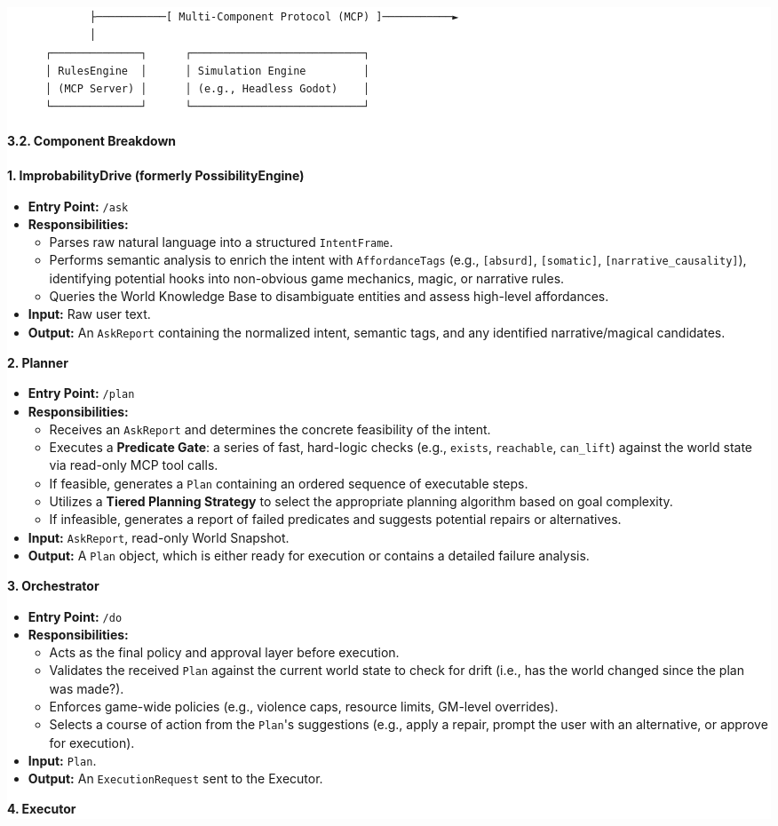 ```
             ├───────────[ Multi-Component Protocol (MCP) ]───────────►
             │
      ┌──────────────┐      ┌───────────────────────────┐
      │ RulesEngine  │      │ Simulation Engine         │
      │ (MCP Server) │      │ (e.g., Headless Godot)    │
      └──────────────┘      └───────────────────────────┘
```

#### **3.2. Component Breakdown**

**1. ImprobabilityDrive (formerly PossibilityEngine)**

  * **Entry Point:** `/ask`
  * **Responsibilities:**
      * Parses raw natural language into a structured `IntentFrame`.
      * Performs semantic analysis to enrich the intent with `AffordanceTags` (e.g., `[absurd]`, `[somatic]`, `[narrative_causality]`), identifying potential hooks into non-obvious game mechanics, magic, or narrative rules.
      * Queries the World Knowledge Base to disambiguate entities and assess high-level affordances.
  * **Input:** Raw user text.
  * **Output:** An `AskReport` containing the normalized intent, semantic tags, and any identified narrative/magical candidates.

**2. Planner**

  * **Entry Point:** `/plan`
  * **Responsibilities:**
      * Receives an `AskReport` and determines the concrete feasibility of the intent.
      * Executes a **Predicate Gate**: a series of fast, hard-logic checks (e.g., `exists`, `reachable`, `can_lift`) against the world state via read-only MCP tool calls.
      * If feasible, generates a `Plan` containing an ordered sequence of executable steps.
      * Utilizes a **Tiered Planning Strategy** to select the appropriate planning algorithm based on goal complexity.
      * If infeasible, generates a report of failed predicates and suggests potential repairs or alternatives.
  * **Input:** `AskReport`, read-only World Snapshot.
  * **Output:** A `Plan` object, which is either ready for execution or contains a detailed failure analysis.

**3. Orchestrator**

  * **Entry Point:** `/do`
  * **Responsibilities:**
      * Acts as the final policy and approval layer before execution.
      * Validates the received `Plan` against the current world state to check for drift (i.e., has the world changed since the plan was made?).
      * Enforces game-wide policies (e.g., violence caps, resource limits, GM-level overrides).
      * Selects a course of action from the `Plan`'s suggestions (e.g., apply a repair, prompt the user with an alternative, or approve for execution).
  * **Input:** `Plan`.
  * **Output:** An `ExecutionRequest` sent to the Executor.

**4. Executor**
